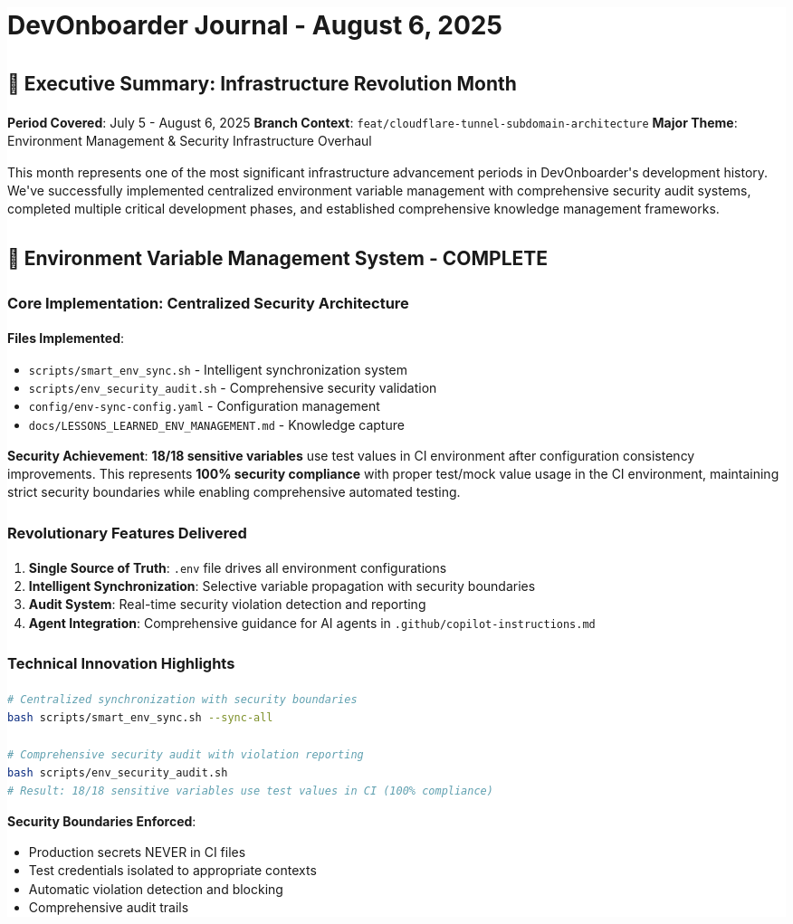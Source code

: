 # DevOnboarder Journal - August 6, 2025

## 🎯 Executive Summary: Infrastructure Revolution Month

**Period Covered**: July 5 - August 6, 2025
**Branch Context**: `feat/cloudflare-tunnel-subdomain-architecture`
**Major Theme**: Environment Management & Security Infrastructure Overhaul

This month represents one of the most significant infrastructure advancement periods in DevOnboarder's development history. We've successfully implemented centralized environment variable management with comprehensive security audit systems, completed multiple critical development phases, and established comprehensive knowledge management frameworks.

## 🔐 Environment Variable Management System - COMPLETE

### Core Implementation: Centralized Security Architecture

**Files Implemented**:

- `scripts/smart_env_sync.sh` - Intelligent synchronization system
- `scripts/env_security_audit.sh` - Comprehensive security validation
- `config/env-sync-config.yaml` - Configuration management
- `docs/LESSONS_LEARNED_ENV_MANAGEMENT.md` - Knowledge capture

**Security Achievement**: **18/18 sensitive variables** use test values in CI environment after configuration consistency improvements. This represents **100% security compliance** with proper test/mock value usage in the CI environment, maintaining strict security boundaries while enabling comprehensive automated testing.

### Revolutionary Features Delivered

1. **Single Source of Truth**: `.env` file drives all environment configurations
2. **Intelligent Synchronization**: Selective variable propagation with security boundaries
3. **Audit System**: Real-time security violation detection and reporting
4. **Agent Integration**: Comprehensive guidance for AI agents in `.github/copilot-instructions.md`

### Technical Innovation Highlights

```bash
# Centralized synchronization with security boundaries
bash scripts/smart_env_sync.sh --sync-all

# Comprehensive security audit with violation reporting
bash scripts/env_security_audit.sh
# Result: 18/18 sensitive variables use test values in CI (100% compliance)
```

**Security Boundaries Enforced**:

- Production secrets NEVER in CI files
- Test credentials isolated to appropriate contexts
- Automatic violation detection and blocking
- Comprehensive audit trails
